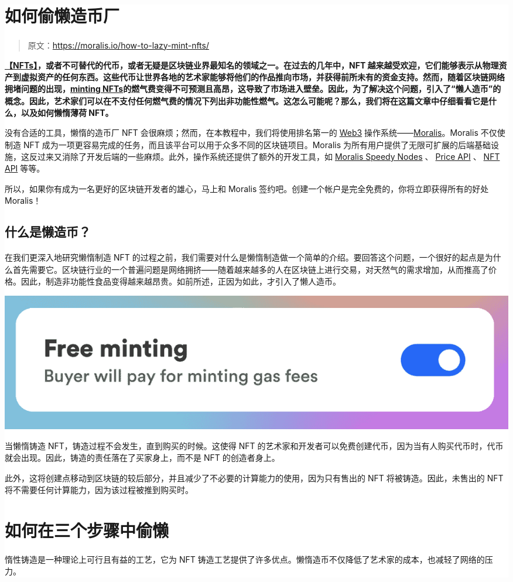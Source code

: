 # 如何偷懒造币厂

> 原文：<https://moralis.io/how-to-lazy-mint-nfts/>

[**【NFTs】**](https://moralis.io/non-fungible-tokens-explained-what-are-nfts/)**，或者不可替代的代币，或者无疑是区块链业界最知名的领域之一。在过去的几年中，NFT 越来越受欢迎，它们能够表示从物理资产到虚拟资产的任何东西。这些代币让世界各地的艺术家能够将他们的作品推向市场，并获得前所未有的资金支持。然而，随着区块链网络拥堵问题的出现，**[**minting NFTs**](https://moralis.io/how-to-mint-nfts-full-tutorial-to-minting-an-nft/)**的燃气费变得不可预测且高昂，这导致了市场进入壁垒。因此，为了解决这个问题，引入了“懒人造币”的概念。因此，艺术家们可以在不支付任何燃气费的情况下列出非功能性燃气。这怎么可能呢？那么，我们将在这篇文章中仔细看看它是什么，以及如何懒惰薄荷 NFT。**

没有合适的工具，懒惰的造币厂 NFT 会很麻烦；然而，在本教程中，我们将使用排名第一的 [Web3](https://moralis.io/the-ultimate-guide-to-web3-what-is-web3/) 操作系统——[Moralis](https://moralis.io/?utm_source=blog&utm_medium=post&utm_campaign=The%2520Ultimate%2520Guide%2520to%2520Web3%2520%25E2%2580%2593%2520What%2520is%2520Web3%253F)。Moralis 不仅使制造 NFT 成为一项更容易完成的任务，而且该平台可以用于众多不同的区块链项目。Moralis 为所有用户提供了无限可扩展的后端基础设施，这反过来又消除了开发后端的一些麻烦。此外，操作系统还提供了额外的开发工具，如 [Moralis Speedy Nodes](https://moralis.io/speedy-nodes/) 、 [Price API](https://moralis.io/introducing-the-moralis-price-api/) 、 [NFT API](https://moralis.io/ultimate-nft-api-exploring-moralis-nft-api/) 等等。

所以，如果你有成为一名更好的区块链开发者的雄心，马上和 Moralis 签约吧。创建一个帐户是完全免费的，你将立即获得所有的好处 Moralis！

## 什么是懒造币？

在我们更深入地研究懒惰制造 NFT 的过程之前，我们需要对什么是懒惰制造做一个简单的介绍。要回答这个问题，一个很好的起点是为什么首先需要它。区块链行业的一个普遍问题是网络拥挤——随着越来越多的人在区块链上进行交易，对天然气的需求增加，从而推高了价格。因此，制造非功能性食品变得越来越昂贵。如前所述，正因为如此，才引入了懒人造币。

![](img/a33cf352cb58050440fc7d9e393c9ad7.png)

当懒惰铸造 NFT，铸造过程不会发生，直到购买的时候。这使得 NFT 的艺术家和开发者可以免费创建代币，因为当有人购买代币时，代币就会出现。因此，铸造的责任落在了买家身上，而不是 NFT 的创造者身上。

此外，这将创建点移动到区块链的较后部分，并且减少了不必要的计算能力的使用，因为只有售出的 NFT 将被铸造。因此，未售出的 NFT 将不需要任何计算能力，因为该过程被推到购买时。

# 如何在三个步骤中偷懒

惰性铸造是一种理论上可行且有益的工艺，它为 NFT 铸造工艺提供了许多优点。懒惰造币不仅降低了艺术家的成本，也减轻了网络的压力。
